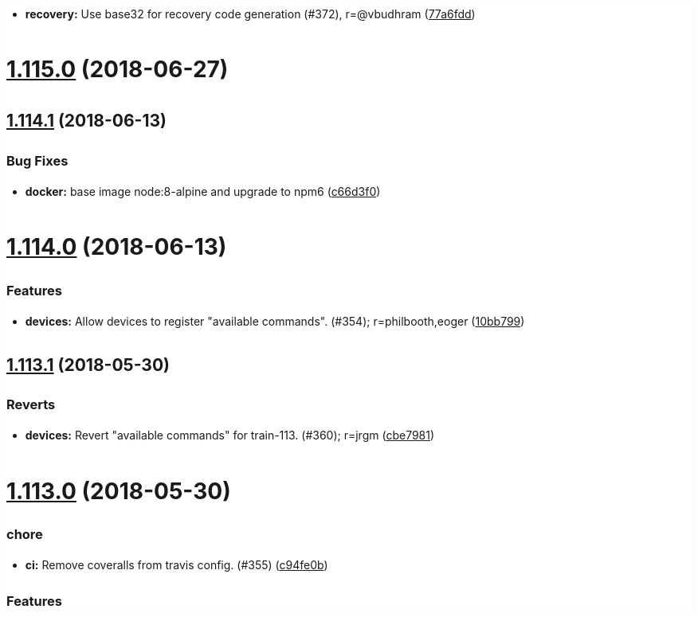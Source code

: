 - **recovery:** Use base32 for recovery code generation (#372), r=@vbudhram ([77a6fdd](https://github.com/mozilla/fxa-auth-db-mysql/commit/77a6fdd))

<a name="1.115.0"></a>

# [1.115.0](https://github.com/mozilla/fxa-auth-db-mysql/compare/v1.114.1...v1.115.0) (2018-06-27)

<a name="1.114.1"></a>

## [1.114.1](https://github.com/mozilla/fxa-auth-db-mysql/compare/v1.114.0...v1.114.1) (2018-06-13)

### Bug Fixes

- **docker:** base image node:8-alpine and upgrade to npm6 ([c66d3f0](https://github.com/mozilla/fxa-auth-db-mysql/commit/c66d3f0))

<a name="1.114.0"></a>

# [1.114.0](https://github.com/mozilla/fxa-auth-db-mysql/compare/v1.113.1...v1.114.0) (2018-06-13)

### Features

- **devices:** Allow devices to register "available commands". (#354); r=philbooth,eoger ([10bb799](https://github.com/mozilla/fxa-auth-db-mysql/commit/10bb799))

<a name="1.113.1"></a>

## [1.113.1](https://github.com/mozilla/fxa-auth-db-mysql/compare/v1.113.0...v1.113.1) (2018-05-30)

### Reverts

- **devices:** Revert "available commands" for train-113. (#360); r=jrgm ([cbe7981](https://github.com/mozilla/fxa-auth-db-mysql/commit/cbe7981))

<a name="1.113.0"></a>

# [1.113.0](https://github.com/mozilla/fxa-auth-db-mysql/compare/v1.112.0...v1.113.0) (2018-05-30)

### chore

- **ci:** Remove coveralls from travis config. (#355) ([c94fe0b](https://github.com/mozilla/fxa-auth-db-mysql/commit/c94fe0b))

### Features

